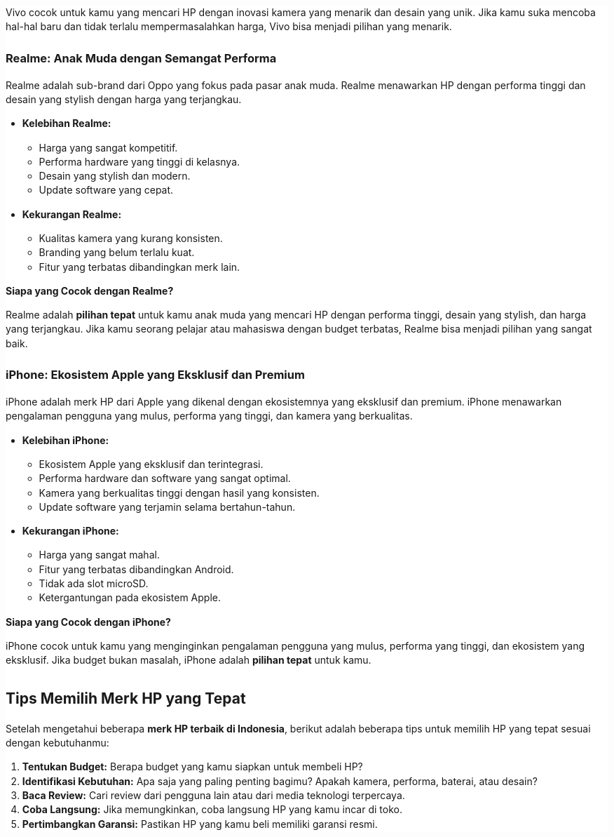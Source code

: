 Vivo cocok untuk kamu yang mencari HP dengan inovasi kamera yang menarik dan desain yang unik. Jika kamu suka mencoba hal-hal baru dan tidak terlalu mempermasalahkan harga, Vivo bisa menjadi pilihan yang menarik.

### Realme: Anak Muda dengan Semangat Performa

Realme adalah sub-brand dari Oppo yang fokus pada pasar anak muda. Realme menawarkan HP dengan performa tinggi dan desain yang stylish dengan harga yang terjangkau.

- **Kelebihan Realme:**
    
    - Harga yang sangat kompetitif.
    - Performa hardware yang tinggi di kelasnya.
    - Desain yang stylish dan modern.
    - Update software yang cepat.
- **Kekurangan Realme:**
    
    - Kualitas kamera yang kurang konsisten.
    - Branding yang belum terlalu kuat.
    - Fitur yang terbatas dibandingkan merk lain.

**Siapa yang Cocok dengan Realme?**

Realme adalah **pilihan tepat** untuk kamu anak muda yang mencari HP dengan performa tinggi, desain yang stylish, dan harga yang terjangkau. Jika kamu seorang pelajar atau mahasiswa dengan budget terbatas, Realme bisa menjadi pilihan yang sangat baik.

### iPhone: Ekosistem Apple yang Eksklusif dan Premium

iPhone adalah merk HP dari Apple yang dikenal dengan ekosistemnya yang eksklusif dan premium. iPhone menawarkan pengalaman pengguna yang mulus, performa yang tinggi, dan kamera yang berkualitas.

- **Kelebihan iPhone:**
    
    - Ekosistem Apple yang eksklusif dan terintegrasi.
    - Performa hardware dan software yang sangat optimal.
    - Kamera yang berkualitas tinggi dengan hasil yang konsisten.
    - Update software yang terjamin selama bertahun-tahun.
- **Kekurangan iPhone:**
    
    - Harga yang sangat mahal.
    - Fitur yang terbatas dibandingkan Android.
    - Tidak ada slot microSD.
    - Ketergantungan pada ekosistem Apple.

**Siapa yang Cocok dengan iPhone?**

iPhone cocok untuk kamu yang menginginkan pengalaman pengguna yang mulus, performa yang tinggi, dan ekosistem yang eksklusif. Jika budget bukan masalah, iPhone adalah **pilihan tepat** untuk kamu.

## Tips Memilih Merk HP yang Tepat

Setelah mengetahui beberapa **merk HP terbaik di Indonesia**, berikut adalah beberapa tips untuk memilih HP yang tepat sesuai dengan kebutuhanmu:

1. **Tentukan Budget:** Berapa budget yang kamu siapkan untuk membeli HP?
2. **Identifikasi Kebutuhan:** Apa saja yang paling penting bagimu? Apakah kamera, performa, baterai, atau desain?
3. **Baca Review:** Cari review dari pengguna lain atau dari media teknologi terpercaya.
4. **Coba Langsung:** Jika memungkinkan, coba langsung HP yang kamu incar di toko.
5. **Pertimbangkan Garansi:** Pastikan HP yang kamu beli memiliki garansi resmi.
